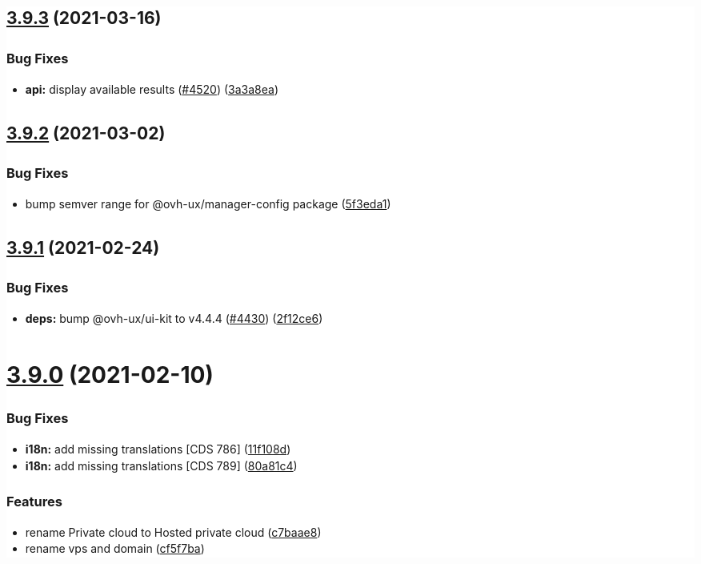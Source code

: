 ## [3.9.3](https://github.com/ovh/manager/compare/@ovh-ux/manager-server-sidebar@3.9.2...@ovh-ux/manager-server-sidebar@3.9.3) (2021-03-16)


### Bug Fixes

* **api:** display available results ([#4520](https://github.com/ovh/manager/issues/4520)) ([3a3a8ea](https://github.com/ovh/manager/commit/3a3a8eaea15aef8e1f58c8b37296449ad9ab2e34))



## [3.9.2](https://github.com/ovh/manager/compare/@ovh-ux/manager-server-sidebar@3.9.1...@ovh-ux/manager-server-sidebar@3.9.2) (2021-03-02)


### Bug Fixes

* bump semver range for @ovh-ux/manager-config package ([5f3eda1](https://github.com/ovh/manager/commit/5f3eda16abd4df3b46cdde241c827a1d1d6dc80c))



## [3.9.1](https://github.com/ovh/manager/compare/@ovh-ux/manager-server-sidebar@3.9.0...@ovh-ux/manager-server-sidebar@3.9.1) (2021-02-24)


### Bug Fixes

* **deps:** bump @ovh-ux/ui-kit to v4.4.4 ([#4430](https://github.com/ovh/manager/issues/4430)) ([2f12ce6](https://github.com/ovh/manager/commit/2f12ce6b724fe90a98ce8b7cd02ace6803527306))



# [3.9.0](https://github.com/ovh/manager/compare/@ovh-ux/manager-server-sidebar@3.8.2...@ovh-ux/manager-server-sidebar@3.9.0) (2021-02-10)


### Bug Fixes

* **i18n:** add missing translations [CDS 786] ([11f108d](https://github.com/ovh/manager/commit/11f108dad4e6da501e7f0712e02ec9acbbdd4403))
* **i18n:** add missing translations [CDS 789] ([80a81c4](https://github.com/ovh/manager/commit/80a81c4f8bc7c79ed80b8a2eb2e049e0bab1cc4c))


### Features

* rename Private cloud to Hosted private cloud ([c7baae8](https://github.com/ovh/manager/commit/c7baae88b9ef55bb213cf448984bc17764c251d1))
* rename vps and domain ([cf5f7ba](https://github.com/ovh/manager/commit/cf5f7ba206ec81e2bc5c09e569f1701fca26dd63))
